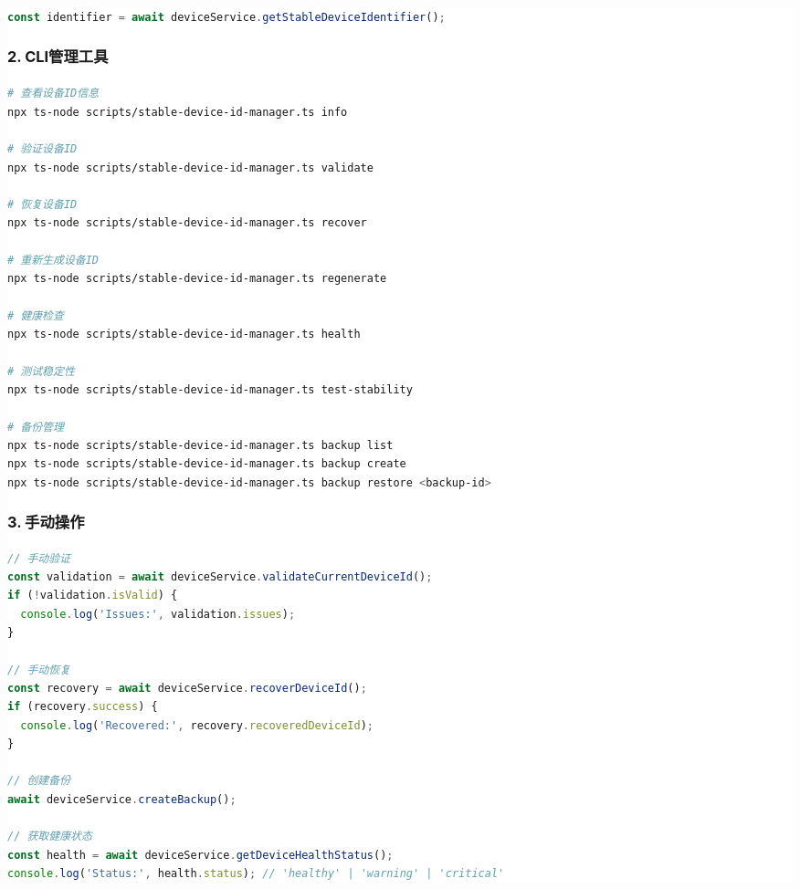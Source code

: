```typescript
const identifier = await deviceService.getStableDeviceIdentifier();
```

### 2. CLI管理工具

```bash
# 查看设备ID信息
npx ts-node scripts/stable-device-id-manager.ts info

# 验证设备ID
npx ts-node scripts/stable-device-id-manager.ts validate

# 恢复设备ID
npx ts-node scripts/stable-device-id-manager.ts recover

# 重新生成设备ID
npx ts-node scripts/stable-device-id-manager.ts regenerate

# 健康检查
npx ts-node scripts/stable-device-id-manager.ts health

# 测试稳定性
npx ts-node scripts/stable-device-id-manager.ts test-stability

# 备份管理
npx ts-node scripts/stable-device-id-manager.ts backup list
npx ts-node scripts/stable-device-id-manager.ts backup create
npx ts-node scripts/stable-device-id-manager.ts backup restore <backup-id>
```

### 3. 手动操作

```typescript
// 手动验证
const validation = await deviceService.validateCurrentDeviceId();
if (!validation.isValid) {
  console.log('Issues:', validation.issues);
}

// 手动恢复
const recovery = await deviceService.recoverDeviceId();
if (recovery.success) {
  console.log('Recovered:', recovery.recoveredDeviceId);
}

// 创建备份
await deviceService.createBackup();

// 获取健康状态
const health = await deviceService.getDeviceHealthStatus();
console.log('Status:', health.status); // 'healthy' | 'warning' | 'critical'
```
